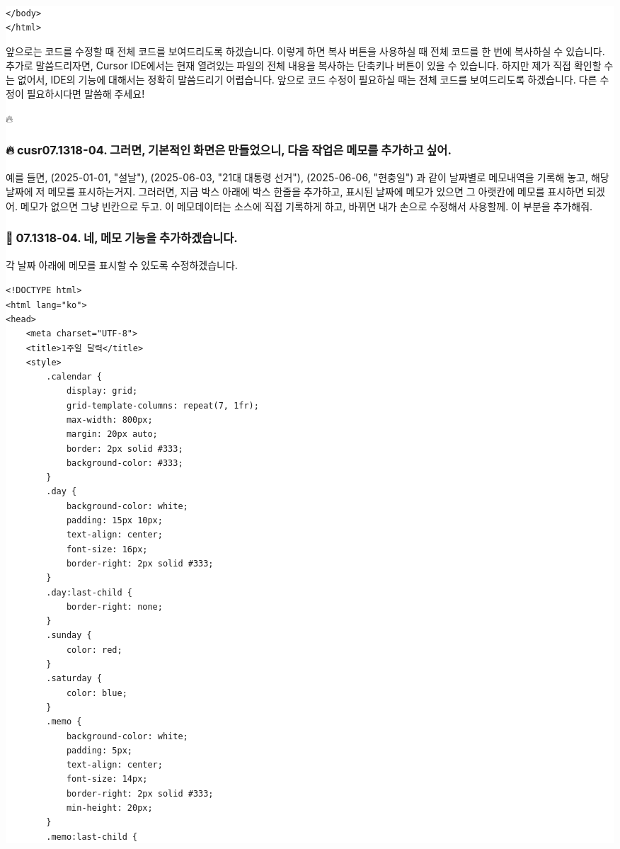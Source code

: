 ```
</body>
</html>
```
앞으로는 코드를 수정할 때 전체 코드를 보여드리도록 하겠습니다.
이렇게 하면 복사 버튼을 사용하실 때 전체 코드를 한 번에 복사하실 수 있습니다.
추가로 말씀드리자면, Cursor IDE에서는 현재 열려있는 파일의 전체 내용을 복사하는 단축키나 버튼이 있을 수 있습니다.
하지만 제가 직접 확인할 수는 없어서, IDE의 기능에 대해서는 정확히 말씀드리기 어렵습니다.
앞으로 코드 수정이 필요하실 때는 전체 코드를 보여드리도록 하겠습니다.
다른 수정이 필요하시다면 말씀해 주세요!



🔥
### 🔥 cusr07.1318-04. 그러면, 기본적인 화면은 만들었으니, 다음 작업은 메모를 추가하고 싶어.
예를 들면, (2025-01-01, "설날"), (2025-06-03, "21대 대통령 선거"), (2025-06-06, "현충일") 과 같이
날짜별로 메모내역을 기록해 놓고, 해당 날짜에 저 메모를 표시하는거지.
그러러면, 지금 박스 아래에 박스 한줄을 추가하고,
표시된 날짜에 메모가 있으면 그 아랫칸에 메모를 표시하면 되겠어. 메모가 없으면 그냥 빈칸으로 두고.
이 메모데이터는 소스에 직접 기록하게 하고, 바뀌면 내가 손으로 수정해서 사용할께.
이 부분을 추가해줘.

### 🔋 07.1318-04. 네, 메모 기능을 추가하겠습니다.
각 날짜 아래에 메모를 표시할 수 있도록 수정하겠습니다.
```
<!DOCTYPE html>
<html lang="ko">
<head>
    <meta charset="UTF-8">
    <title>1주일 달력</title>
    <style>
        .calendar {
            display: grid;
            grid-template-columns: repeat(7, 1fr);
            max-width: 800px;
            margin: 20px auto;
            border: 2px solid #333;
            background-color: #333;
        }
        .day {
            background-color: white;
            padding: 15px 10px;
            text-align: center;
            font-size: 16px;
            border-right: 2px solid #333;
        }
        .day:last-child {
            border-right: none;
        }
        .sunday {
            color: red;
        }
        .saturday {
            color: blue;
        }
        .memo {
            background-color: white;
            padding: 5px;
            text-align: center;
            font-size: 14px;
            border-right: 2px solid #333;
            min-height: 20px;
        }
        .memo:last-child {
```